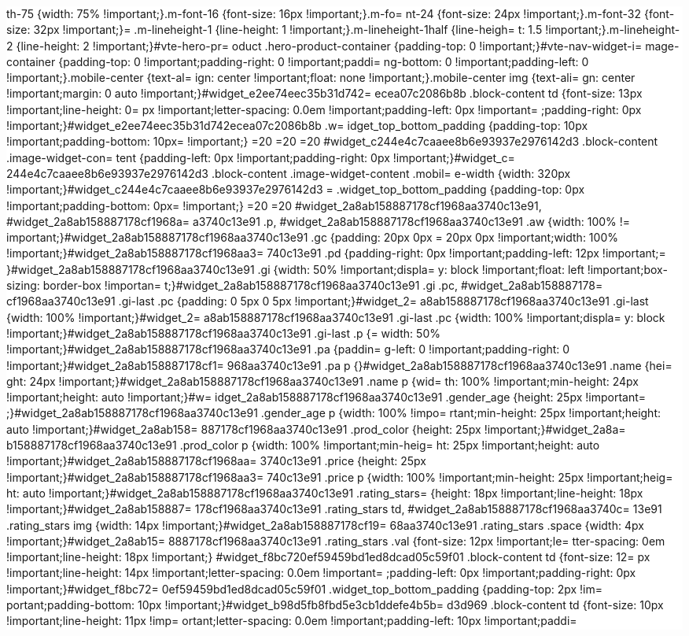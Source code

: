 th-75 {width: 75% !important;}.m-font-16 {font-size: 16px !important;}.m-fo=
nt-24 {font-size: 24px !important;}.m-font-32 {font-size: 32px !important;}=
.m-lineheight-1 {line-height: 1 !important;}.m-lineheight-1half {line-heigh=
t: 1.5 !important;}.m-lineheight-2 {line-height: 2 !important;}#vte-hero-pr=
oduct .hero-product-container {padding-top: 0 !important;}#vte-nav-widget-i=
mage-container {padding-top: 0 !important;padding-right: 0 !important;paddi=
ng-bottom: 0 !important;padding-left: 0 !important;}.mobile-center {text-al=
ign: center !important;float: none !important;}.mobile-center img {text-ali=
gn: center !important;margin: 0 auto !important;}#widget_e2ee74eec35b31d742=
ecea07c2086b8b .block-content td {font-size: 13px !important;line-height: 0=
px !important;letter-spacing: 0.0em !important;padding-left: 0px !important=
;padding-right: 0px !important;}#widget_e2ee74eec35b31d742ecea07c2086b8b .w=
idget_top_bottom_padding {padding-top: 10px !important;padding-bottom: 10px=
 !important;}
   =20
 =20
   =20
  #widget_c244e4c7caaee8b6e93937e2976142d3 .block-content .image-widget-con=
tent {padding-left: 0px !important;padding-right: 0px !important;}#widget_c=
244e4c7caaee8b6e93937e2976142d3 .block-content .image-widget-content .mobil=
e-width {width: 320px !important;}#widget_c244e4c7caaee8b6e93937e2976142d3 =
.widget_top_bottom_padding {padding-top: 0px !important;padding-bottom: 0px=
 !important;}
   =20
 =20
    #widget_2a8ab158887178cf1968aa3740c13e91, #widget_2a8ab158887178cf1968a=
a3740c13e91 .p, #widget_2a8ab158887178cf1968aa3740c13e91 .aw {width: 100% !=
important;}#widget_2a8ab158887178cf1968aa3740c13e91 .gc {padding: 20px 0px =
20px 0px !important;width: 100% !important;}#widget_2a8ab158887178cf1968aa3=
740c13e91 .pd {padding-right: 0px !important;padding-left: 12px !important;=
}#widget_2a8ab158887178cf1968aa3740c13e91 .gi {width: 50% !important;displa=
y: block !important;float: left !important;box-sizing: border-box !importan=
t;}#widget_2a8ab158887178cf1968aa3740c13e91 .gi .pc, #widget_2a8ab158887178=
cf1968aa3740c13e91 .gi-last .pc {padding: 0 5px 0 5px !important;}#widget_2=
a8ab158887178cf1968aa3740c13e91 .gi-last {width: 100% !important;}#widget_2=
a8ab158887178cf1968aa3740c13e91 .gi-last .pc {width: 100% !important;displa=
y: block !important;}#widget_2a8ab158887178cf1968aa3740c13e91 .gi-last .p {=
width: 50% !important;}#widget_2a8ab158887178cf1968aa3740c13e91 .pa {paddin=
g-left: 0 !important;padding-right: 0 !important;}#widget_2a8ab158887178cf1=
968aa3740c13e91 .pa p {}#widget_2a8ab158887178cf1968aa3740c13e91 .name {hei=
ght: 24px !important;}#widget_2a8ab158887178cf1968aa3740c13e91 .name p {wid=
th: 100% !important;min-height: 24px !important;height: auto !important;}#w=
idget_2a8ab158887178cf1968aa3740c13e91 .gender_age {height: 25px !important=
;}#widget_2a8ab158887178cf1968aa3740c13e91 .gender_age p {width: 100% !impo=
rtant;min-height: 25px !important;height: auto !important;}#widget_2a8ab158=
887178cf1968aa3740c13e91 .prod_color {height: 25px !important;}#widget_2a8a=
b158887178cf1968aa3740c13e91 .prod_color p {width: 100% !important;min-heig=
ht: 25px !important;height: auto !important;}#widget_2a8ab158887178cf1968aa=
3740c13e91 .price {height: 25px !important;}#widget_2a8ab158887178cf1968aa3=
740c13e91 .price p {width: 100% !important;min-height: 25px !important;heig=
ht: auto !important;}#widget_2a8ab158887178cf1968aa3740c13e91 .rating_stars=
 {height: 18px !important;line-height: 18px !important;}#widget_2a8ab158887=
178cf1968aa3740c13e91 .rating_stars td, #widget_2a8ab158887178cf1968aa3740c=
13e91 .rating_stars img {width: 14px !important;}#widget_2a8ab158887178cf19=
68aa3740c13e91 .rating_stars .space {width: 4px !important;}#widget_2a8ab15=
8887178cf1968aa3740c13e91 .rating_stars .val {font-size: 12px !important;le=
tter-spacing: 0em !important;line-height: 18px !important;}
  #widget_f8bc720ef59459bd1ed8dcad05c59f01 .block-content td {font-size: 12=
px !important;line-height: 14px !important;letter-spacing: 0.0em !important=
;padding-left: 0px !important;padding-right: 0px !important;}#widget_f8bc72=
0ef59459bd1ed8dcad05c59f01 .widget_top_bottom_padding {padding-top: 2px !im=
portant;padding-bottom: 10px !important;}#widget_b98d5fb8fbd5e3cb1ddefe4b5b=
d3d969 .block-content td {font-size: 10px !important;line-height: 11px !imp=
ortant;letter-spacing: 0.0em !important;padding-left: 10px !important;paddi=
